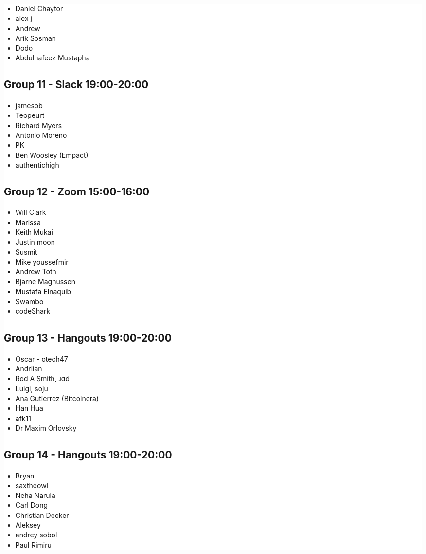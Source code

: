 * Daniel Chaytor
* alex j
* Andrew
* Arik Sosman
* Dodo
* Abdulhafeez Mustapha

## Group 11 - Slack 19:00-20:00

* jamesob
* Teopeurt
* Richard Myers
* Antonio Moreno
* PK
* Ben Woosley (Empact)
* authentichigh

## Group 12 - Zoom 15:00-16:00

* Will Clark
* Marissa
* Keith Mukai
* Justin moon
* Susmit
* Mike youssefmir
* Andrew Toth
* Bjarne Magnussen
* Mustafa Elnaquib
* Swambo
* codeShark

## Group 13 - Hangouts 19:00-20:00

* Oscar - otech47
* Andriian
* Rod A Smith, ɹɑd
* Luigi, soju
* Ana Gutierrez (Bitcoinera)
* Han Hua
* afk11
* Dr Maxim Orlovsky

## Group 14 - Hangouts 19:00-20:00

* Bryan
* saxtheowl
* Neha Narula
* Carl Dong
* Christian Decker
* Aleksey
* andrey sobol
* Paul Rimiru
